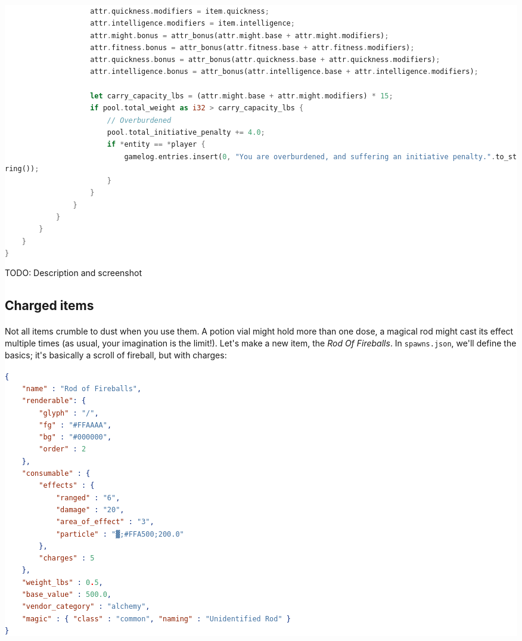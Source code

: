 ```rust
                    attr.quickness.modifiers = item.quickness;
                    attr.intelligence.modifiers = item.intelligence;
                    attr.might.bonus = attr_bonus(attr.might.base + attr.might.modifiers);
                    attr.fitness.bonus = attr_bonus(attr.fitness.base + attr.fitness.modifiers);
                    attr.quickness.bonus = attr_bonus(attr.quickness.base + attr.quickness.modifiers);
                    attr.intelligence.bonus = attr_bonus(attr.intelligence.base + attr.intelligence.modifiers);

                    let carry_capacity_lbs = (attr.might.base + attr.might.modifiers) * 15;
                    if pool.total_weight as i32 > carry_capacity_lbs {
                        // Overburdened
                        pool.total_initiative_penalty += 4.0;
                        if *entity == *player {
                            gamelog.entries.insert(0, "You are overburdened, and suffering an initiative penalty.".to_string());
                        }
                    }
                }
            }
        }
    }
}
```

TODO: Description and screenshot

## Charged items

Not all items crumble to dust when you use them. A potion vial might hold more than one dose, a magical rod might cast its effect multiple times (as usual, your imagination is the limit!). Let's make a new item, the *Rod Of Fireballs*. In `spawns.json`, we'll define the basics; it's basically a scroll of fireball, but with charges:

```json
{
    "name" : "Rod of Fireballs",
    "renderable": {
        "glyph" : "/",
        "fg" : "#FFAAAA",
        "bg" : "#000000",
        "order" : 2
    },
    "consumable" : {
        "effects" : { 
            "ranged" : "6",
            "damage" : "20",
            "area_of_effect" : "3",
            "particle" : "▓;#FFA500;200.0"
        },
        "charges" : 5
    },
    "weight_lbs" : 0.5,
    "base_value" : 500.0,
    "vendor_category" : "alchemy",
    "magic" : { "class" : "common", "naming" : "Unidentified Rod" }
}
```
